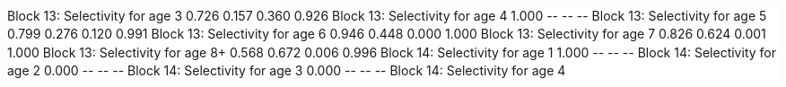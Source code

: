    <td style="text-align:left;"> Block 13: Selectivity for age 3 </td>
   <td style="text-align:right;"> 0.726 </td>
   <td style="text-align:right;"> 0.157 </td>
   <td style="text-align:right;"> 0.360 </td>
   <td style="text-align:right;"> 0.926 </td>
  </tr>
  <tr>
   <td style="text-align:left;"> Block 13: Selectivity for age 4 </td>
   <td style="text-align:right;"> 1.000 </td>
   <td style="text-align:right;"> -- </td>
   <td style="text-align:right;"> -- </td>
   <td style="text-align:right;"> -- </td>
  </tr>
  <tr>
   <td style="text-align:left;"> Block 13: Selectivity for age 5 </td>
   <td style="text-align:right;"> 0.799 </td>
   <td style="text-align:right;"> 0.276 </td>
   <td style="text-align:right;"> 0.120 </td>
   <td style="text-align:right;"> 0.991 </td>
  </tr>
  <tr>
   <td style="text-align:left;"> Block 13: Selectivity for age 6 </td>
   <td style="text-align:right;"> 0.946 </td>
   <td style="text-align:right;"> 0.448 </td>
   <td style="text-align:right;"> 0.000 </td>
   <td style="text-align:right;"> 1.000 </td>
  </tr>
  <tr>
   <td style="text-align:left;"> Block 13: Selectivity for age 7 </td>
   <td style="text-align:right;"> 0.826 </td>
   <td style="text-align:right;"> 0.624 </td>
   <td style="text-align:right;"> 0.001 </td>
   <td style="text-align:right;"> 1.000 </td>
  </tr>
  <tr>
   <td style="text-align:left;"> Block 13: Selectivity for age 8+ </td>
   <td style="text-align:right;"> 0.568 </td>
   <td style="text-align:right;"> 0.672 </td>
   <td style="text-align:right;"> 0.006 </td>
   <td style="text-align:right;"> 0.996 </td>
  </tr>
  <tr>
   <td style="text-align:left;"> Block 14: Selectivity for age 1 </td>
   <td style="text-align:right;"> 1.000 </td>
   <td style="text-align:right;"> -- </td>
   <td style="text-align:right;"> -- </td>
   <td style="text-align:right;"> -- </td>
  </tr>
  <tr>
   <td style="text-align:left;"> Block 14: Selectivity for age 2 </td>
   <td style="text-align:right;"> 0.000 </td>
   <td style="text-align:right;"> -- </td>
   <td style="text-align:right;"> -- </td>
   <td style="text-align:right;"> -- </td>
  </tr>
  <tr>
   <td style="text-align:left;"> Block 14: Selectivity for age 3 </td>
   <td style="text-align:right;"> 0.000 </td>
   <td style="text-align:right;"> -- </td>
   <td style="text-align:right;"> -- </td>
   <td style="text-align:right;"> -- </td>
  </tr>
  <tr>
   <td style="text-align:left;"> Block 14: Selectivity for age 4 </td>